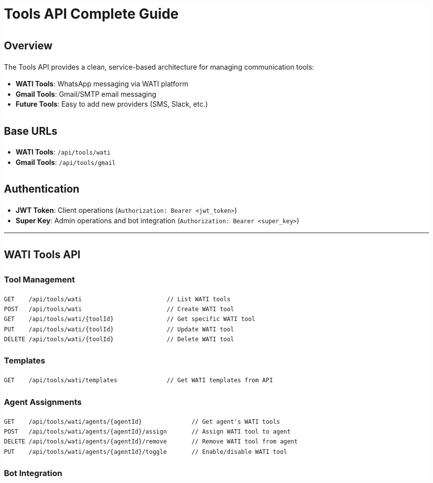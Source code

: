 # Tools API Complete Guide

## Overview

The Tools API provides a clean, service-based architecture for managing communication tools:

- **WATI Tools**: WhatsApp messaging via WATI platform
- **Gmail Tools**: Gmail/SMTP email messaging
- **Future Tools**: Easy to add new providers (SMS, Slack, etc.)

## Base URLs

- **WATI Tools**: `/api/tools/wati`
- **Gmail Tools**: `/api/tools/gmail`

## Authentication

- **JWT Token**: Client operations (`Authorization: Bearer <jwt_token>`)
- **Super Key**: Admin operations and bot integration (`Authorization: Bearer <super_key>`)

---

## WATI Tools API

### Tool Management

```
GET    /api/tools/wati                        // List WATI tools
POST   /api/tools/wati                        // Create WATI tool
GET    /api/tools/wati/{toolId}               // Get specific WATI tool
PUT    /api/tools/wati/{toolId}               // Update WATI tool
DELETE /api/tools/wati/{toolId}               // Delete WATI tool
```

### Templates

```
GET    /api/tools/wati/templates              // Get WATI templates from API
```

### Agent Assignments

```
GET    /api/tools/wati/agents/{agentId}              // Get agent's WATI tools
POST   /api/tools/wati/agents/{agentId}/assign       // Assign WATI tool to agent
DELETE /api/tools/wati/agents/{agentId}/remove       // Remove WATI tool from agent
PUT    /api/tools/wati/agents/{agentId}/toggle       // Enable/disable WATI tool
```

### Bot Integration
